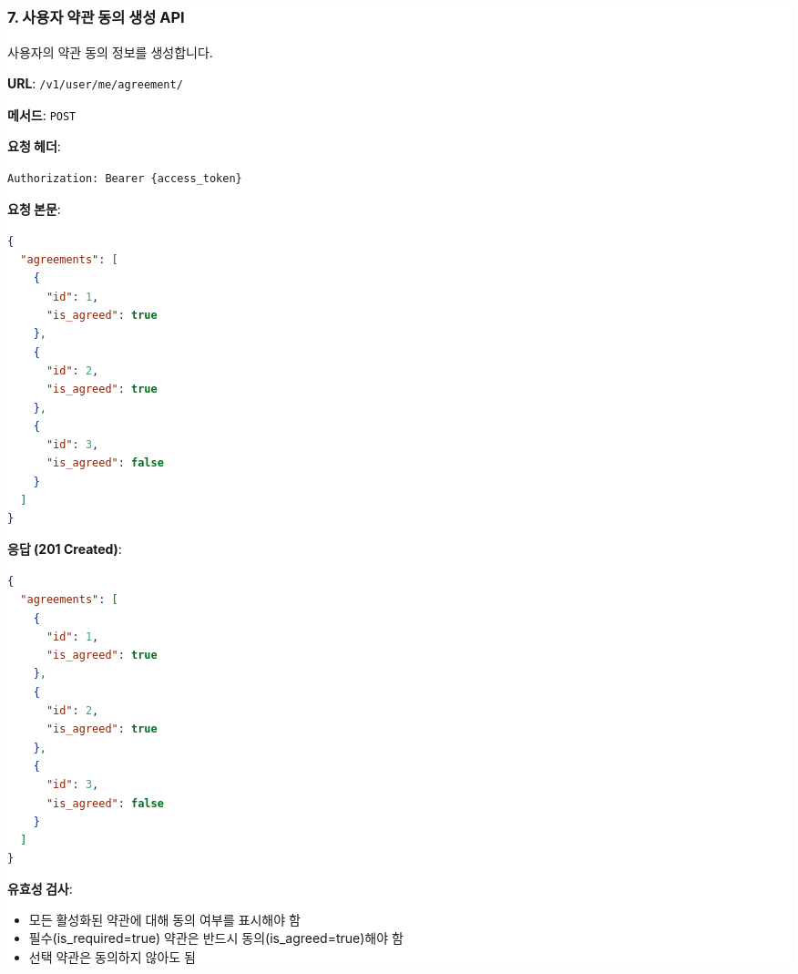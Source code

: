### 7. 사용자 약관 동의 생성 API

사용자의 약관 동의 정보를 생성합니다.

**URL**: `/v1/user/me/agreement/`

**메서드**: `POST`

**요청 헤더**:
```
Authorization: Bearer {access_token}
```

**요청 본문**:
```json
{
  "agreements": [
    {
      "id": 1,
      "is_agreed": true
    },
    {
      "id": 2,
      "is_agreed": true
    },
    {
      "id": 3,
      "is_agreed": false
    }
  ]
}
```

**응답 (201 Created)**:
```json
{
  "agreements": [
    {
      "id": 1,
      "is_agreed": true
    },
    {
      "id": 2,
      "is_agreed": true
    },
    {
      "id": 3,
      "is_agreed": false
    }
  ]
}
```

**유효성 검사**:
- 모든 활성화된 약관에 대해 동의 여부를 표시해야 함
- 필수(is_required=true) 약관은 반드시 동의(is_agreed=true)해야 함
- 선택 약관은 동의하지 않아도 됨
